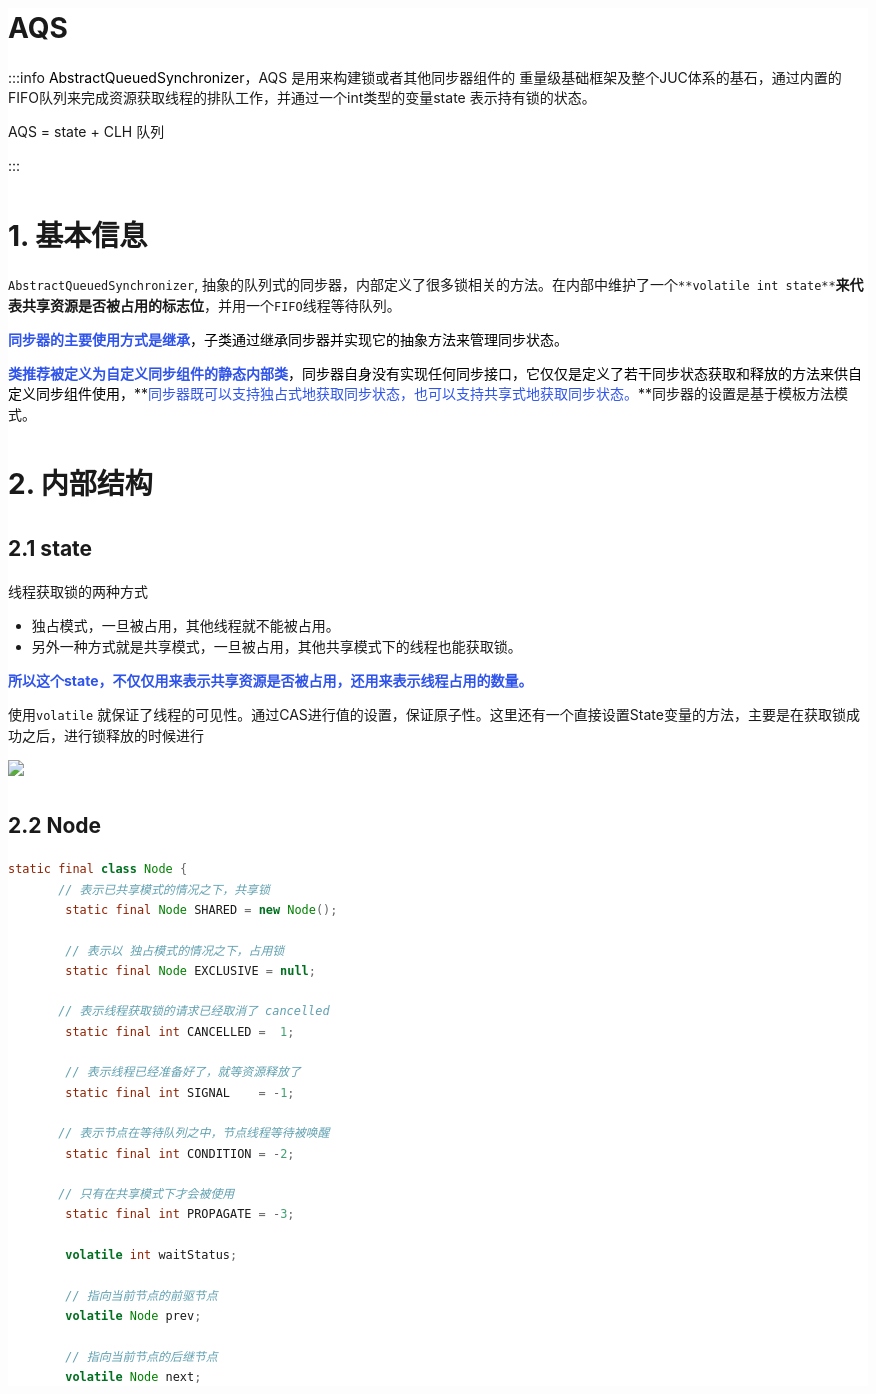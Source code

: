 # AQS

:::info
<font style="color:#000000;">AbstractQueuedSynchronizer</font>，AQS 是用来构建锁或者其他同步器组件的 重量级基础框架及整个JUC体系的基石，通过内置的FIFO队列来完成资源获取线程的排队工作，并通过一个int类型的变量state 表示持有锁的状态。

AQS = state + CLH 队列

:::

# 1. 基本信息
`AbstractQueuedSynchronizer`, 抽象的队列式的同步器，内部定义了很多锁相关的方法。在内部中维护了一个`**volatile int state**`**来代表共享资源是否被占用的标志位**，并用一个`FIFO`线程等待队列。

**<font style="color:#2F54EB;">同步器的主要使用方式是继承</font>**<font style="color:black;">，子类通过继承同步器并实现它的抽象方法来管理同步状态。</font>

**<font style="color:#2F54EB;">类推荐被定义为自定义同步组件的静态内部类</font>**<font style="color:black;">，同步器自身没有实现任何同步接口，它仅仅是定义了若干同步状态获取和释放的方法来供自定义同步组件使用，</font>**<font style="color:#2F54EB;">同步器既可以支持独占式地获取同步状态，也可以支持共享式地获取同步状态。</font>**同步器的设置是基于模板方法模式。

# 2. 内部结构
## 2.1 state
线程获取锁的两种方式

+ 独占模式，一旦被占用，其他线程就不能被占用。
+ 另外一种方式就是共享模式，一旦被占用，其他共享模式下的线程也能获取锁。

**<font style="color:#2F54EB;">所以这个state，不仅仅用来表示共享资源是否被占用，还用来表示线程占用的数量。</font>**

使用`volatile` 就保证了线程的可见性。通过CAS进行值的设置，保证原子性。这里还有一个直接设置State变量的方法，主要是在获取锁成功之后，进行锁释放的时候进行

![](https://cdn.nlark.com/yuque/0/2022/png/22570918/1661155719982-558ef5a3-2683-4fc3-85e3-e77aff303427.png)

## 2.2 Node
```java
static final class Node {
       // 表示已共享模式的情况之下，共享锁
        static final Node SHARED = new Node();
    
        // 表示以 独占模式的情况之下，占用锁
        static final Node EXCLUSIVE = null;
    
       // 表示线程获取锁的请求已经取消了 cancelled
        static final int CANCELLED =  1;
    
        // 表示线程已经准备好了，就等资源释放了
        static final int SIGNAL    = -1;
    
       // 表示节点在等待队列之中，节点线程等待被唤醒
        static final int CONDITION = -2;
    
       // 只有在共享模式下才会被使用
        static final int PROPAGATE = -3;

        volatile int waitStatus;
    
        // 指向当前节点的前驱节点
        volatile Node prev;
    
        // 指向当前节点的后继节点
        volatile Node next;
```